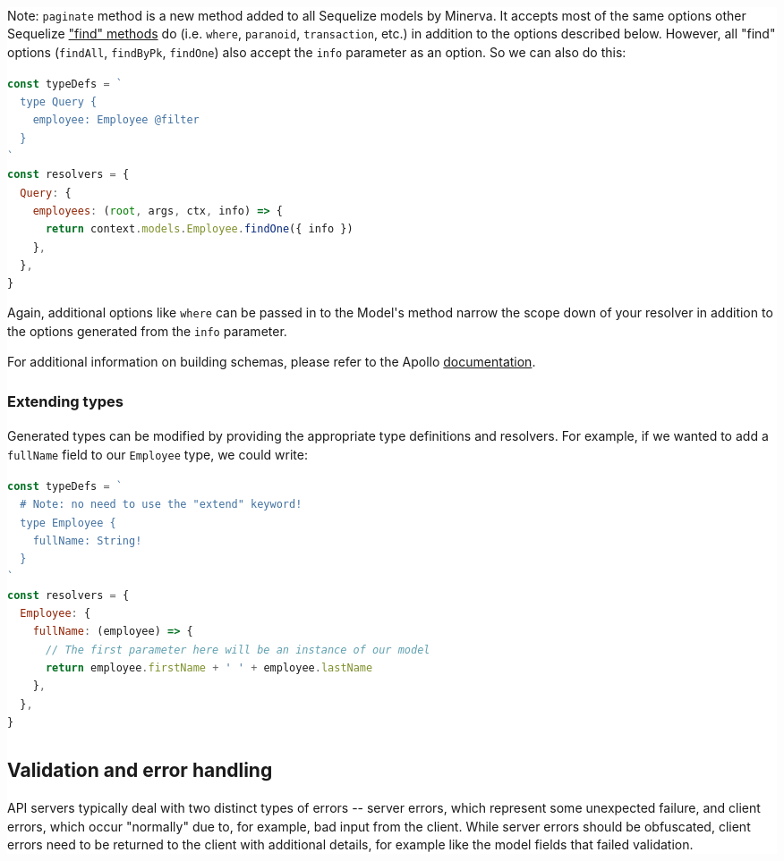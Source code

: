Note: `paginate` method is a new method added to all Sequelize models by Minerva. It accepts most of the same options other Sequelize ["find" methods](http://docs.sequelizejs.com/class/lib/model.js~Model.html#static-method-findAll) do (i.e. `where`, `paranoid`, `transaction`, etc.) in addition to the options described below. However, all "find" options (`findAll`, `findByPk`, `findOne`) also accept the `info` parameter as an option. So we can also do this:

```js
const typeDefs = `
  type Query {
    employee: Employee @filter
  }
`
const resolvers = {
  Query: {
    employees: (root, args, ctx, info) => {
      return context.models.Employee.findOne({ info })
    },
  },
}
```

Again, additional options like `where` can be passed in to the Model's method narrow the scope down of your resolver in addition to the options generated from the `info` parameter.

For additional information on building schemas, please refer to the Apollo [documentation](https://www.apollographql.com/docs/graphql-tools/generate-schema).

### Extending types

Generated types can be modified by providing the appropriate type definitions and resolvers. For example, if we wanted to add a `fullName` field to our `Employee` type, we could write:

```js
const typeDefs = `
  # Note: no need to use the "extend" keyword!
  type Employee {
    fullName: String!
  }
`
const resolvers = {
  Employee: {
    fullName: (employee) => {
      // The first parameter here will be an instance of our model
      return employee.firstName + ' ' + employee.lastName
    },
  },
}
```

## Validation and error handling
API servers typically deal with two distinct types of errors -- server errors, which represent some unexpected failure, and client errors, which occur "normally" due to, for example, bad input from the client. While server errors should be obfuscated, client errors need to be returned to the client with additional details, for example like the model fields that failed validation.
